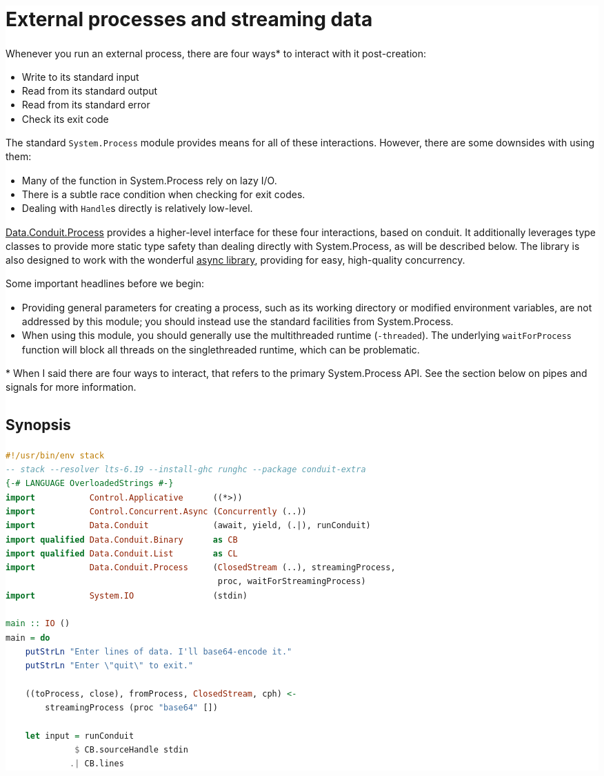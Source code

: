 # External processes and streaming data

Whenever you run an external process, there are four ways\* to interact with it post-creation:

* Write to its standard input
* Read from its standard output
* Read from its standard error
* Check its exit code

The standard `System.Process` module provides means for all of these
interactions. However, there are some downsides with using them:

* Many of the function in System.Process rely on lazy I/O.
* There is a subtle race condition when checking for exit codes.
* Dealing with `Handle`s directly is relatively low-level.

[Data.Conduit.Process](https://www.stackage.org/haddock/lts-7.3/conduit-extra-1.1.13.3/Data-Conduit-Process.html)
provides a higher-level interface for these four interactions, based
on conduit. It additionally leverages type classes to provide more
static type safety than dealing directly with System.Process, as will
be described below. The library is also designed to work with the
wonderful [async library](https://haskell-lang.org/library/async),
providing for easy, high-quality concurrency.

Some important headlines before we begin:

* Providing general parameters for creating a process, such as its
  working directory or modified environment variables, are not
  addressed by this module; you should instead use the standard
  facilities from System.Process.
* When using this module, you should generally use the multithreaded
  runtime (`-threaded`). The underlying `waitForProcess` function will
  block all threads on the singlethreaded runtime, which can be
  problematic.

\* When I said there are four ways to interact, that refers to the
primary System.Process API. See the section below on pipes and signals
for more information.

## Synopsis

```haskell
#!/usr/bin/env stack
-- stack --resolver lts-6.19 --install-ghc runghc --package conduit-extra
{-# LANGUAGE OverloadedStrings #-}
import           Control.Applicative      ((*>))
import           Control.Concurrent.Async (Concurrently (..))
import           Data.Conduit             (await, yield, (.|), runConduit)
import qualified Data.Conduit.Binary      as CB
import qualified Data.Conduit.List        as CL
import           Data.Conduit.Process     (ClosedStream (..), streamingProcess,
                                           proc, waitForStreamingProcess)
import           System.IO                (stdin)

main :: IO ()
main = do
    putStrLn "Enter lines of data. I'll base64-encode it."
    putStrLn "Enter \"quit\" to exit."

    ((toProcess, close), fromProcess, ClosedStream, cph) <-
        streamingProcess (proc "base64" [])

    let input = runConduit
              $ CB.sourceHandle stdin
             .| CB.lines
```